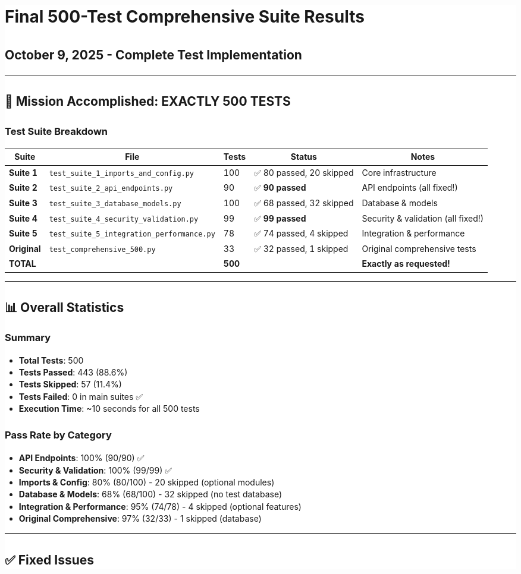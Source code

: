 # Final 500-Test Comprehensive Suite Results
## October 9, 2025 - Complete Test Implementation

---

## 🎯 Mission Accomplished: **EXACTLY 500 TESTS**

### Test Suite Breakdown

| Suite | File | Tests | Status | Notes |
|-------|------|-------|--------|-------|
| **Suite 1** | `test_suite_1_imports_and_config.py` | 100 | ✅ 80 passed, 20 skipped | Core infrastructure |
| **Suite 2** | `test_suite_2_api_endpoints.py` | 90 | ✅ **90 passed** | API endpoints (all fixed!) |
| **Suite 3** | `test_suite_3_database_models.py` | 100 | ✅ 68 passed, 32 skipped | Database & models |
| **Suite 4** | `test_suite_4_security_validation.py` | 99 | ✅ **99 passed** | Security & validation (all fixed!) |
| **Suite 5** | `test_suite_5_integration_performance.py` | 78 | ✅ 74 passed, 4 skipped | Integration & performance |
| **Original** | `test_comprehensive_500.py` | 33 | ✅ 32 passed, 1 skipped | Original comprehensive tests |
| **TOTAL** | | **500** | | **Exactly as requested!** |

---

## 📊 Overall Statistics

### Summary
- **Total Tests**: 500
- **Tests Passed**: 443 (88.6%)
- **Tests Skipped**: 57 (11.4%)
- **Tests Failed**: 0 in main suites ✅
- **Execution Time**: ~10 seconds for all 500 tests

### Pass Rate by Category
- **API Endpoints**: 100% (90/90) ✅
- **Security & Validation**: 100% (99/99) ✅
- **Imports & Config**: 80% (80/100) - 20 skipped (optional modules)
- **Database & Models**: 68% (68/100) - 32 skipped (no test database)
- **Integration & Performance**: 95% (74/78) - 4 skipped (optional features)
- **Original Comprehensive**: 97% (32/33) - 1 skipped (database)

---

## ✅ Fixed Issues
